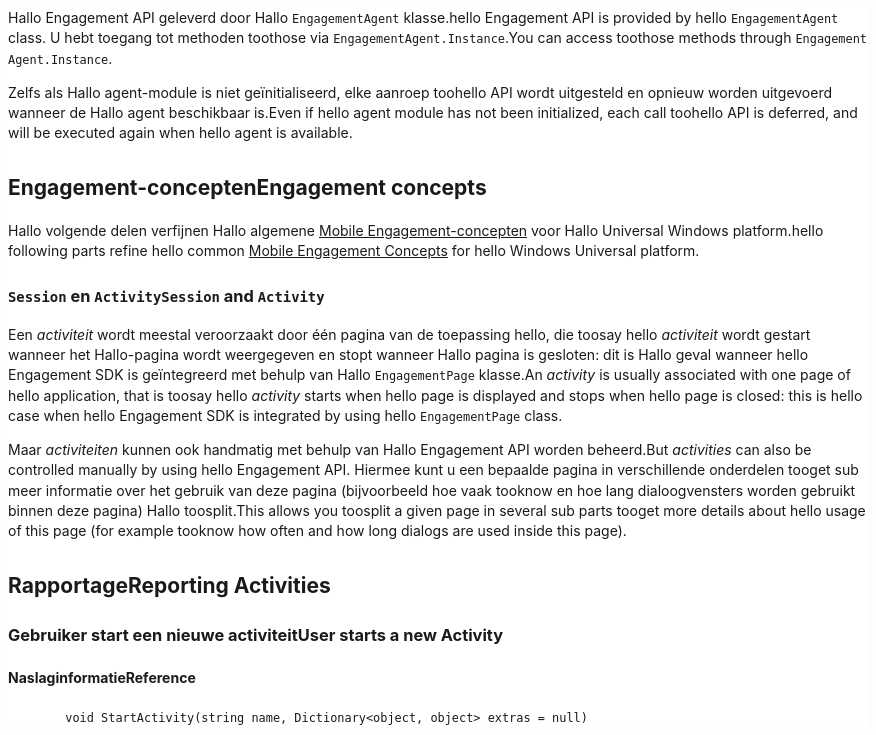 <span data-ttu-id="c5254-107">Hallo Engagement API geleverd door Hallo `EngagementAgent` klasse.</span><span class="sxs-lookup"><span data-stu-id="c5254-107">hello Engagement API is provided by hello `EngagementAgent` class.</span></span> <span data-ttu-id="c5254-108">U hebt toegang tot methoden toothose via `EngagementAgent.Instance`.</span><span class="sxs-lookup"><span data-stu-id="c5254-108">You can access toothose methods through `EngagementAgent.Instance`.</span></span>

<span data-ttu-id="c5254-109">Zelfs als Hallo agent-module is niet geïnitialiseerd, elke aanroep toohello API wordt uitgesteld en opnieuw worden uitgevoerd wanneer de Hallo agent beschikbaar is.</span><span class="sxs-lookup"><span data-stu-id="c5254-109">Even if hello agent module has not been initialized, each call toohello API is deferred, and will be executed again when hello agent is available.</span></span>

## <a name="engagement-concepts"></a><span data-ttu-id="c5254-110">Engagement-concepten</span><span class="sxs-lookup"><span data-stu-id="c5254-110">Engagement concepts</span></span>
<span data-ttu-id="c5254-111">Hallo volgende delen verfijnen Hallo algemene [Mobile Engagement-concepten](mobile-engagement-concepts.md) voor Hallo Universal Windows platform.</span><span class="sxs-lookup"><span data-stu-id="c5254-111">hello following parts refine hello common [Mobile Engagement Concepts](mobile-engagement-concepts.md) for hello Windows Universal platform.</span></span>

### <a name="session-and-activity"></a><span data-ttu-id="c5254-112">`Session` en `Activity`</span><span class="sxs-lookup"><span data-stu-id="c5254-112">`Session` and `Activity`</span></span>
<span data-ttu-id="c5254-113">Een *activiteit* wordt meestal veroorzaakt door één pagina van de toepassing hello, die toosay hello *activiteit* wordt gestart wanneer het Hallo-pagina wordt weergegeven en stopt wanneer Hallo pagina is gesloten: dit is Hallo geval wanneer hello Engagement SDK is geïntegreerd met behulp van Hallo `EngagementPage` klasse.</span><span class="sxs-lookup"><span data-stu-id="c5254-113">An *activity* is usually associated with one page of hello application, that is toosay hello *activity* starts when hello page is displayed and stops when hello page is closed: this is hello case when hello Engagement SDK is integrated by using hello `EngagementPage` class.</span></span>

<span data-ttu-id="c5254-114">Maar *activiteiten* kunnen ook handmatig met behulp van Hallo Engagement API worden beheerd.</span><span class="sxs-lookup"><span data-stu-id="c5254-114">But *activities* can also be controlled manually by using hello Engagement API.</span></span> <span data-ttu-id="c5254-115">Hiermee kunt u een bepaalde pagina in verschillende onderdelen tooget sub meer informatie over het gebruik van deze pagina (bijvoorbeeld hoe vaak tooknow en hoe lang dialoogvensters worden gebruikt binnen deze pagina) Hallo toosplit.</span><span class="sxs-lookup"><span data-stu-id="c5254-115">This allows you toosplit a given page in several sub parts tooget more details about hello usage of this page (for example tooknow how often and how long dialogs are used inside this page).</span></span>

## <a name="reporting-activities"></a><span data-ttu-id="c5254-116">Rapportage</span><span class="sxs-lookup"><span data-stu-id="c5254-116">Reporting Activities</span></span>
### <a name="user-starts-a-new-activity"></a><span data-ttu-id="c5254-117">Gebruiker start een nieuwe activiteit</span><span class="sxs-lookup"><span data-stu-id="c5254-117">User starts a new Activity</span></span>
#### <a name="reference"></a><span data-ttu-id="c5254-118">Naslaginformatie</span><span class="sxs-lookup"><span data-stu-id="c5254-118">Reference</span></span>
            void StartActivity(string name, Dictionary<object, object> extras = null)

